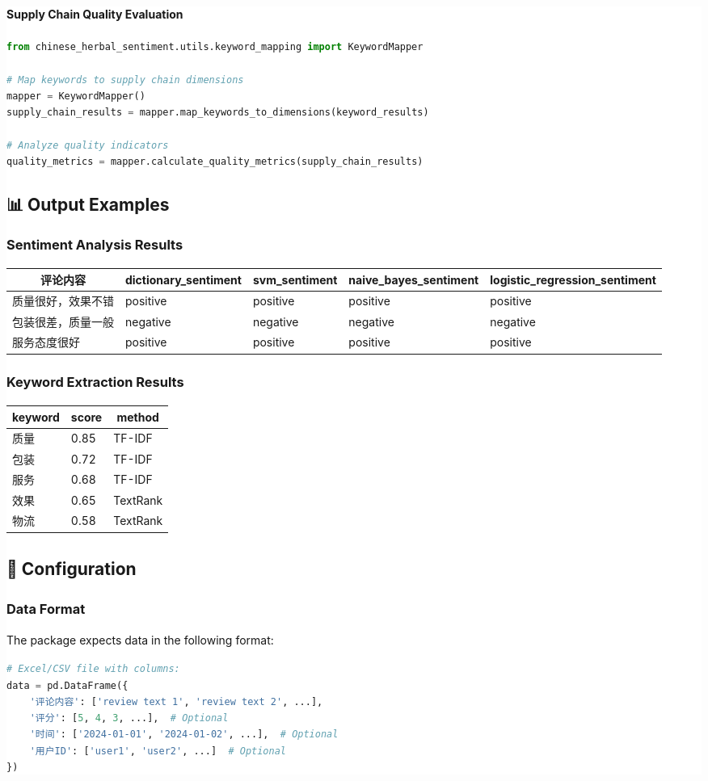 #### Supply Chain Quality Evaluation

```python
from chinese_herbal_sentiment.utils.keyword_mapping import KeywordMapper

# Map keywords to supply chain dimensions
mapper = KeywordMapper()
supply_chain_results = mapper.map_keywords_to_dimensions(keyword_results)

# Analyze quality indicators
quality_metrics = mapper.calculate_quality_metrics(supply_chain_results)
```

## 📊 Output Examples

### Sentiment Analysis Results

| 评论内容 | dictionary_sentiment | svm_sentiment | naive_bayes_sentiment | logistic_regression_sentiment |
|----------|---------------------|---------------|----------------------|------------------------------|
| 质量很好，效果不错 | positive | positive | positive | positive |
| 包装很差，质量一般 | negative | negative | negative | negative |
| 服务态度很好 | positive | positive | positive | positive |

### Keyword Extraction Results

| keyword | score | method |
|---------|-------|--------|
| 质量 | 0.85 | TF-IDF |
| 包装 | 0.72 | TF-IDF |
| 服务 | 0.68 | TF-IDF |
| 效果 | 0.65 | TextRank |
| 物流 | 0.58 | TextRank |

## 🔧 Configuration

### Data Format

The package expects data in the following format:

```python
# Excel/CSV file with columns:
data = pd.DataFrame({
    '评论内容': ['review text 1', 'review text 2', ...],
    '评分': [5, 4, 3, ...],  # Optional
    '时间': ['2024-01-01', '2024-01-02', ...],  # Optional
    '用户ID': ['user1', 'user2', ...]  # Optional
})
```
